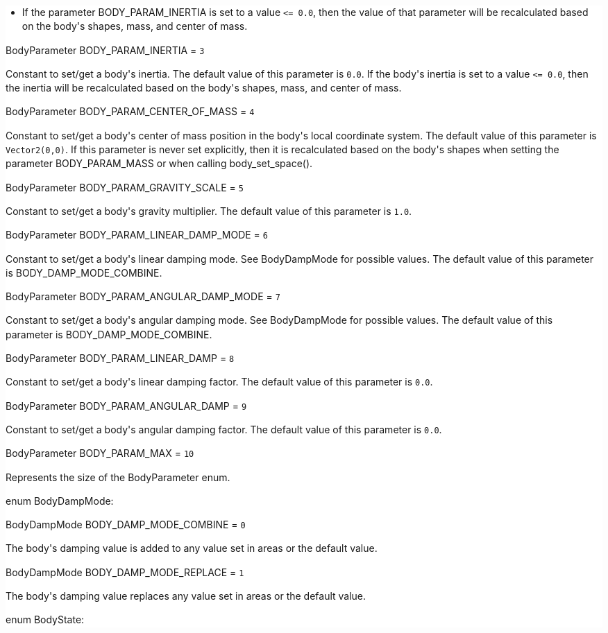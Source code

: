   * If the parameter BODY_PARAM_INERTIA is set to a value `<= 0.0`, then the value of that parameter will be recalculated based on the body's shapes, mass, and center of mass.

BodyParameter BODY_PARAM_INERTIA = `3`

Constant to set/get a body's inertia. The default value of this parameter is
`0.0`. If the body's inertia is set to a value `<= 0.0`, then the inertia will
be recalculated based on the body's shapes, mass, and center of mass.

BodyParameter BODY_PARAM_CENTER_OF_MASS = `4`

Constant to set/get a body's center of mass position in the body's local
coordinate system. The default value of this parameter is `Vector2(0,0)`. If
this parameter is never set explicitly, then it is recalculated based on the
body's shapes when setting the parameter BODY_PARAM_MASS or when calling
body_set_space().

BodyParameter BODY_PARAM_GRAVITY_SCALE = `5`

Constant to set/get a body's gravity multiplier. The default value of this
parameter is `1.0`.

BodyParameter BODY_PARAM_LINEAR_DAMP_MODE = `6`

Constant to set/get a body's linear damping mode. See BodyDampMode for
possible values. The default value of this parameter is
BODY_DAMP_MODE_COMBINE.

BodyParameter BODY_PARAM_ANGULAR_DAMP_MODE = `7`

Constant to set/get a body's angular damping mode. See BodyDampMode for
possible values. The default value of this parameter is
BODY_DAMP_MODE_COMBINE.

BodyParameter BODY_PARAM_LINEAR_DAMP = `8`

Constant to set/get a body's linear damping factor. The default value of this
parameter is `0.0`.

BodyParameter BODY_PARAM_ANGULAR_DAMP = `9`

Constant to set/get a body's angular damping factor. The default value of this
parameter is `0.0`.

BodyParameter BODY_PARAM_MAX = `10`

Represents the size of the BodyParameter enum.

enum BodyDampMode:

BodyDampMode BODY_DAMP_MODE_COMBINE = `0`

The body's damping value is added to any value set in areas or the default
value.

BodyDampMode BODY_DAMP_MODE_REPLACE = `1`

The body's damping value replaces any value set in areas or the default value.

enum BodyState:

